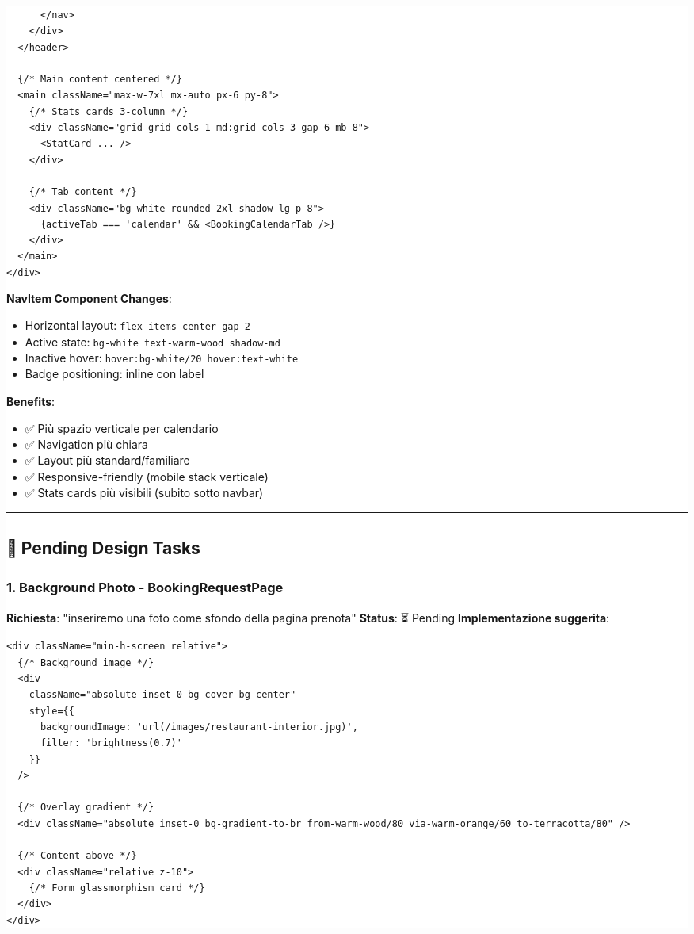 ```tsx
      </nav>
    </div>
  </header>

  {/* Main content centered */}
  <main className="max-w-7xl mx-auto px-6 py-8">
    {/* Stats cards 3-column */}
    <div className="grid grid-cols-1 md:grid-cols-3 gap-6 mb-8">
      <StatCard ... />
    </div>

    {/* Tab content */}
    <div className="bg-white rounded-2xl shadow-lg p-8">
      {activeTab === 'calendar' && <BookingCalendarTab />}
    </div>
  </main>
</div>
```

**NavItem Component Changes**:
- Horizontal layout: `flex items-center gap-2`
- Active state: `bg-white text-warm-wood shadow-md`
- Inactive hover: `hover:bg-white/20 hover:text-white`
- Badge positioning: inline con label

**Benefits**:
- ✅ Più spazio verticale per calendario
- ✅ Navigation più chiara
- ✅ Layout più standard/familiare
- ✅ Responsive-friendly (mobile stack verticale)
- ✅ Stats cards più visibili (subito sotto navbar)

---

## 🎯 Pending Design Tasks

### 1. Background Photo - BookingRequestPage
**Richiesta**: "inseriremo una foto come sfondo della pagina prenota"
**Status**: ⏳ Pending
**Implementazione suggerita**:
```tsx
<div className="min-h-screen relative">
  {/* Background image */}
  <div
    className="absolute inset-0 bg-cover bg-center"
    style={{
      backgroundImage: 'url(/images/restaurant-interior.jpg)',
      filter: 'brightness(0.7)'
    }}
  />

  {/* Overlay gradient */}
  <div className="absolute inset-0 bg-gradient-to-br from-warm-wood/80 via-warm-orange/60 to-terracotta/80" />

  {/* Content above */}
  <div className="relative z-10">
    {/* Form glassmorphism card */}
  </div>
</div>
```
